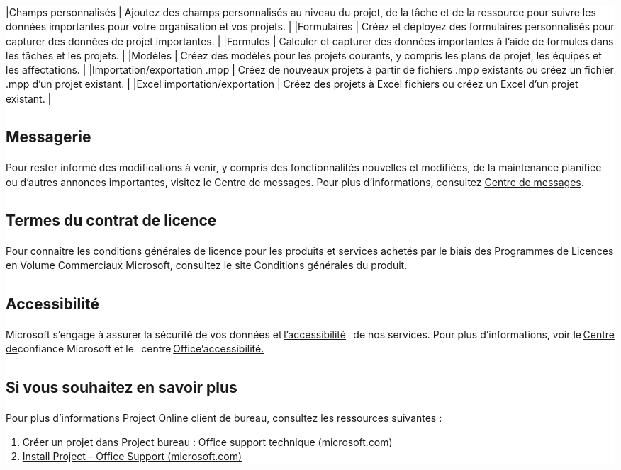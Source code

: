 |Champs personnalisés | Ajoutez des champs personnalisés au niveau du projet, de la tâche et de la ressource pour suivre les données importantes pour votre organisation et vos projets. |
|Formulaires | Créez et déployez des formulaires personnalisés pour capturer des données de projet importantes. |
|Formules | Calculer et capturer des données importantes à l’aide de formules dans les tâches et les projets. |
|Modèles | Créez des modèles pour les projets courants, y compris les plans de projet, les équipes et les affectations. |
|Importation/exportation .mpp | Créez de nouveaux projets à partir de fichiers .mpp existants ou créez un fichier .mpp d’un projet existant. |
|Excel importation/exportation | Créez des projets à Excel fichiers ou créez un Excel d’un projet existant. |

## <a name="messaging"></a>Messagerie

Pour rester informé des modifications à venir, y compris des fonctionnalités nouvelles et modifiées, de la maintenance planifiée ou d’autres annonces importantes, visitez le Centre de messages. Pour plus d’informations, consultez [Centre de messages](/microsoft-365/admin/manage/message-center).

## <a name="licensing-terms"></a>Termes du contrat de licence

Pour connaître les conditions générales de licence pour les produits et services achetés par le biais des Programmes de Licences en Volume Commerciaux Microsoft, consultez le site [Conditions générales du produit](https://www.microsoft.com/licensing/terms/).

## <a name="accessibility"></a>Accessibilité

Microsoft s’engage à assurer la sécurité de vos données et [l’accessibilité](https://www.microsoft.com/trust-center/compliance/accessibility)   de nos services. Pour plus d’informations, voir le [Centre de](https://www.microsoft.com/trust-center)confiance Microsoft et le   centre [Office’accessibilité.](https://support.office.com/article/ecab0fcf-d143-4fe8-a2ff-6cd596bddc6d)

## <a name="learn-more"></a>Si vous souhaitez en savoir plus

Pour plus d’informations Project Online client de bureau, consultez les ressources suivantes :

1. [Créer un projet dans Project bureau : Office support technique (microsoft.com)](https://support.microsoft.com/office/create-a-project-in-project-desktop-783c8570-0111-4142-af80-989aabfe29af)
2. [Install Project - Office Support (microsoft.com)](https://support.microsoft.com/office/install-project-7059249b-d9fe-4d61-ab96-5c5bf435f281)
